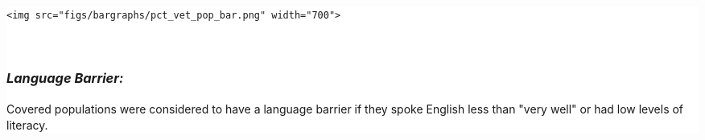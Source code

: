     <img src="figs/bargraphs/pct_vet_pop_bar.png" width="700">
</p><br>

### *<a id="6"></a>Language Barrier:*
Covered populations were considered to have a language barrier if they spoke English less than "very well" or had low levels of literacy.
<p align="center">
